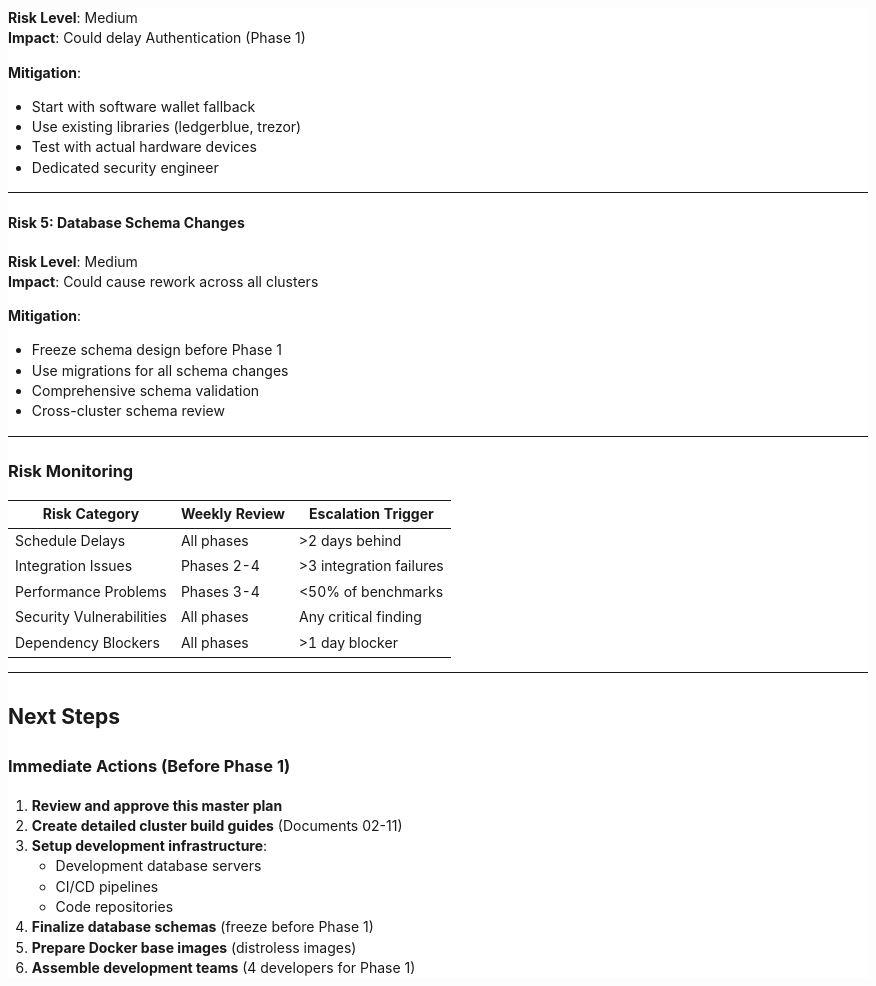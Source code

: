 **Risk Level**: Medium  
**Impact**: Could delay Authentication (Phase 1)

**Mitigation**:
- Start with software wallet fallback
- Use existing libraries (ledgerblue, trezor)
- Test with actual hardware devices
- Dedicated security engineer

---

#### Risk 5: Database Schema Changes

**Risk Level**: Medium  
**Impact**: Could cause rework across all clusters

**Mitigation**:
- Freeze schema design before Phase 1
- Use migrations for all schema changes
- Comprehensive schema validation
- Cross-cluster schema review

---

### Risk Monitoring

| Risk Category | Weekly Review | Escalation Trigger |
|--------------|---------------|-------------------|
| Schedule Delays | All phases | >2 days behind |
| Integration Issues | Phases 2-4 | >3 integration failures |
| Performance Problems | Phases 3-4 | <50% of benchmarks |
| Security Vulnerabilities | All phases | Any critical finding |
| Dependency Blockers | All phases | >1 day blocker |

---

## Next Steps

### Immediate Actions (Before Phase 1)

1. **Review and approve this master plan**
2. **Create detailed cluster build guides** (Documents 02-11)
3. **Setup development infrastructure**:
   - Development database servers
   - CI/CD pipelines
   - Code repositories
4. **Finalize database schemas** (freeze before Phase 1)
5. **Prepare Docker base images** (distroless images)
6. **Assemble development teams** (4 developers for Phase 1)
